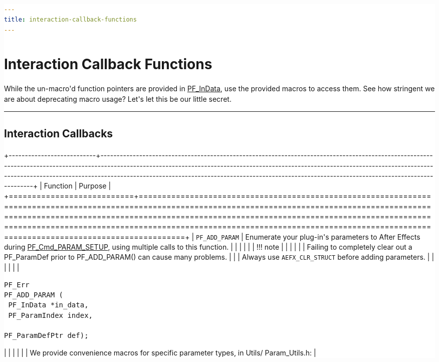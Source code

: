 ```yaml
---
title: interaction-callback-functions
---
```


# Interaction Callback Functions

While the un-macro'd function pointers are provided in [PF_InData](../effect-basics/PF_InData.md#pf_indata), use the provided macros to access them. See how stringent we are about deprecating macro usage? Let's let this be our little secret.

---

## Interaction Callbacks

+---------------------------+------------------------------------------------------------------------------------------------------------------------------------------------------------------------------------------------------------------------------------------------------------------------------------------------------------------------------------------------------------------------------------------+
|         Function          |                                                                                                                                                                                         Purpose                                                                                                                                                                                          |
+===========================+==========================================================================================================================================================================================================================================================================================================================================================================================+
| `PF_ADD_PARAM`            | Enumerate your plug-in's parameters to After Effects during [PF_Cmd_PARAM_SETUP](../effect-basics/command-selectors.md#global-selectors), using multiple calls to this function.                                                                                                                                                                                                         |
|                           |                                                                                                                                                                                                                                                                                                                                                                                          |
|                           | !!! note                                                                                                                                                                                                                                                                                                                                                                                 |
|                           |                                                                                                                                                                                                                                                                                                                                                                                          |
|                           |      Failing to completely clear out a PF_ParamDef prior to PF_ADD_PARAM() can cause many problems.                                                                                                                                                                                                                                                                                      |
|                           |      Always use `AEFX_CLR_STRUCT` before adding parameters.                                                                                                                                                                                                                                                                                                                              |
|                           |                                                                                                                                                                                                                                                                                                                                                                                          |
|                           | <pre lang="cpp">PF_Err PF_ADD_PARAM (<br/>  PF_InData       \*in_data,<br/>  PF_ParamIndex   index,<br/>  PF_ParamDefPtr  def);</pre>                                                                                                                                                                                                                                                    |
|                           |                                                                                                                                                                                                                                                                                                                                                                                          |
|                           | We provide convenience macros for specific parameter types, in Utils/ Param_Utils.h:                                                                                                                                                                                                                                                                                                     |